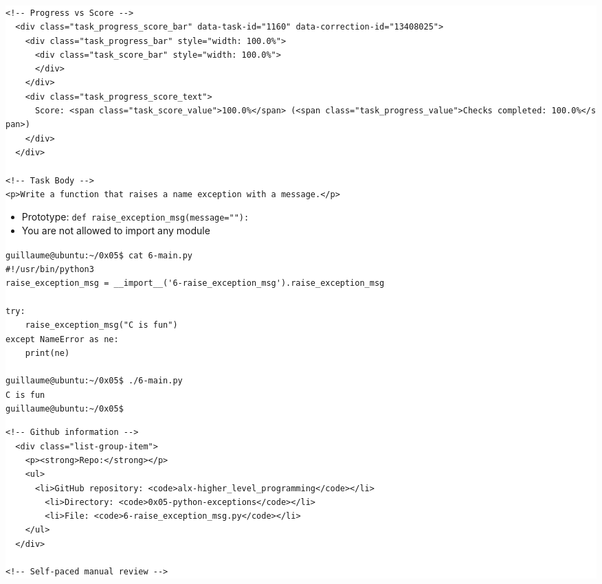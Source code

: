     <!-- Progress vs Score -->
      <div class="task_progress_score_bar" data-task-id="1160" data-correction-id="13408025">
        <div class="task_progress_bar" style="width: 100.0%">
          <div class="task_score_bar" style="width: 100.0%">
          </div>
        </div>
        <div class="task_progress_score_text">
          Score: <span class="task_score_value">100.0%</span> (<span class="task_progress_value">Checks completed: 100.0%</span>)
        </div>
      </div>

    <!-- Task Body -->
    <p>Write a function that raises a name exception with a message.</p>

<ul>
<li>Prototype: <code>def raise_exception_msg(message=&quot;&quot;):</code></li>
<li>You are not allowed to import any module</li>
</ul>

<pre><code>guillaume@ubuntu:~/0x05$ cat 6-main.py
#!/usr/bin/python3
raise_exception_msg = __import__(&#39;6-raise_exception_msg&#39;).raise_exception_msg

try:
    raise_exception_msg(&quot;C is fun&quot;)
except NameError as ne:
    print(ne)

guillaume@ubuntu:~/0x05$ ./6-main.py
C is fun
guillaume@ubuntu:~/0x05$ 
</code></pre>

  </div>

  <div class="list-group">
    <!-- Task URLs -->

    <!-- Github information -->
      <div class="list-group-item">
        <p><strong>Repo:</strong></p>
        <ul>
          <li>GitHub repository: <code>alx-higher_level_programming</code></li>
            <li>Directory: <code>0x05-python-exceptions</code></li>
            <li>File: <code>6-raise_exception_msg.py</code></li>
        </ul>
      </div>

    <!-- Self-paced manual review -->
  </div>

  
  <div class="panel-footer">
      <div class="align-items-center d-flex justify-content-between">
        
